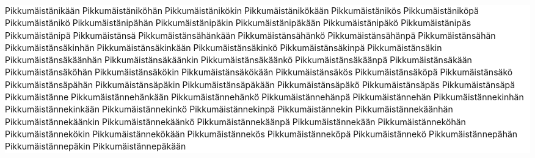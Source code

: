 Pikkumäistänikään
Pikkumäistäniköhän
Pikkumäistänikökin
Pikkumäistänikökään
Pikkumäistänikös
Pikkumäistäniköpä
Pikkumäistänikö
Pikkumäistänipähän
Pikkumäistänipäkin
Pikkumäistänipäkään
Pikkumäistänipäkö
Pikkumäistänipäs
Pikkumäistänipä
Pikkumäistänsä
Pikkumäistänsähänkään
Pikkumäistänsähänkö
Pikkumäistänsähänpä
Pikkumäistänsähän
Pikkumäistänsäkinhän
Pikkumäistänsäkinkään
Pikkumäistänsäkinkö
Pikkumäistänsäkinpä
Pikkumäistänsäkin
Pikkumäistänsäkäänhän
Pikkumäistänsäkäänkin
Pikkumäistänsäkäänkö
Pikkumäistänsäkäänpä
Pikkumäistänsäkään
Pikkumäistänsäköhän
Pikkumäistänsäkökin
Pikkumäistänsäkökään
Pikkumäistänsäkös
Pikkumäistänsäköpä
Pikkumäistänsäkö
Pikkumäistänsäpähän
Pikkumäistänsäpäkin
Pikkumäistänsäpäkään
Pikkumäistänsäpäkö
Pikkumäistänsäpäs
Pikkumäistänsäpä
Pikkumäistänne
Pikkumäistännehänkään
Pikkumäistännehänkö
Pikkumäistännehänpä
Pikkumäistännehän
Pikkumäistännekinhän
Pikkumäistännekinkään
Pikkumäistännekinkö
Pikkumäistännekinpä
Pikkumäistännekin
Pikkumäistännekäänhän
Pikkumäistännekäänkin
Pikkumäistännekäänkö
Pikkumäistännekäänpä
Pikkumäistännekään
Pikkumäistänneköhän
Pikkumäistännekökin
Pikkumäistännekökään
Pikkumäistännekös
Pikkumäistänneköpä
Pikkumäistännekö
Pikkumäistännepähän
Pikkumäistännepäkin
Pikkumäistännepäkään